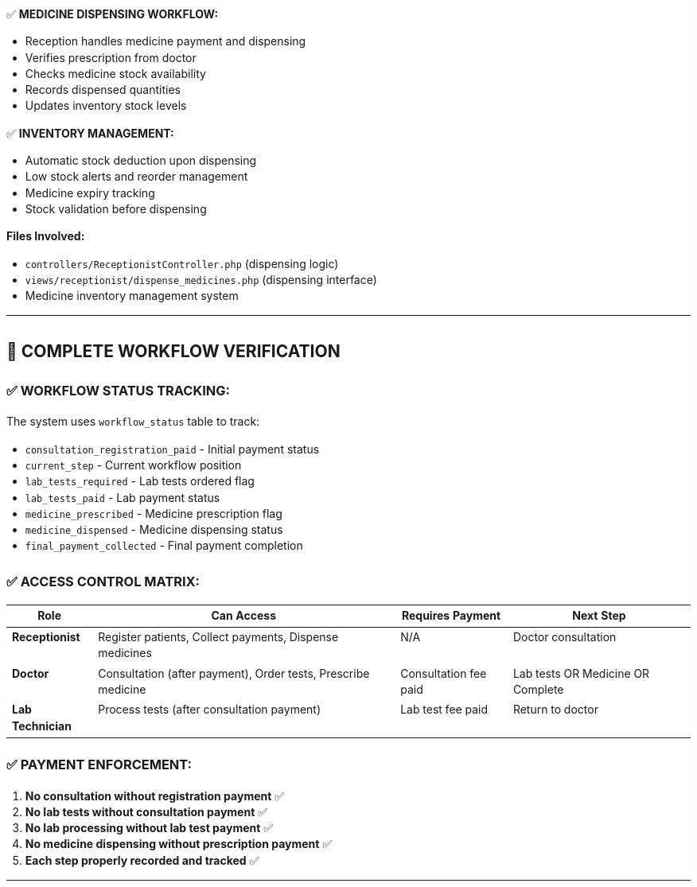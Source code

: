 ✅ **MEDICINE DISPENSING WORKFLOW:**
- Reception handles medicine payment and dispensing
- Verifies prescription from doctor
- Checks medicine stock availability
- Records dispensed quantities
- Updates inventory stock levels

✅ **INVENTORY MANAGEMENT:**
- Automatic stock deduction upon dispensing
- Low stock alerts and reorder management
- Medicine expiry tracking
- Stock validation before dispensing

**Files Involved:**
- `controllers/ReceptionistController.php` (dispensing logic)
- `views/receptionist/dispense_medicines.php` (dispensing interface)
- Medicine inventory management system

---

## 🔄 **COMPLETE WORKFLOW VERIFICATION**

### ✅ **WORKFLOW STATUS TRACKING:**

The system uses `workflow_status` table to track:
- `consultation_registration_paid` - Initial payment status
- `current_step` - Current workflow position
- `lab_tests_required` - Lab tests ordered flag
- `lab_tests_paid` - Lab payment status
- `medicine_prescribed` - Medicine prescription flag
- `medicine_dispensed` - Medicine dispensing status
- `final_payment_collected` - Final payment completion

### ✅ **ACCESS CONTROL MATRIX:**

| Role | Can Access | Requires Payment | Next Step |
|------|------------|------------------|-----------|
| **Receptionist** | Register patients, Collect payments, Dispense medicines | N/A | Doctor consultation |
| **Doctor** | Consultation (after payment), Order tests, Prescribe medicine | Consultation fee paid | Lab tests OR Medicine OR Complete |
| **Lab Technician** | Process tests (after consultation payment) | Lab test fee paid | Return to doctor |

### ✅ **PAYMENT ENFORCEMENT:**

1. **No consultation without registration payment** ✅
2. **No lab tests without consultation payment** ✅  
3. **No lab processing without lab test payment** ✅
4. **No medicine dispensing without prescription payment** ✅
5. **Each step properly recorded and tracked** ✅

---
